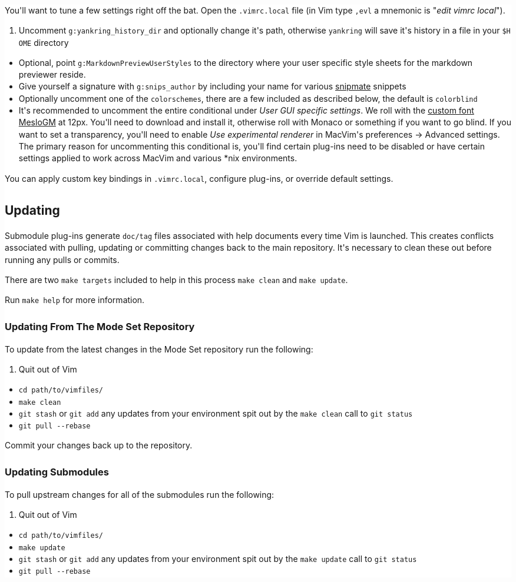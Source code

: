You'll want to tune a few settings right off the bat. Open the `.vimrc.local` file (in Vim type `,evl` a mnemonic is "*edit vimrc local*").

1. Uncomment `g:yankring_history_dir` and optionally change it's path, otherwise `yankring` will save it's history in a file in your `$HOME` directory
- Optional, point `g:MarkdownPreviewUserStyles` to the directory where your user specific style sheets for the markdown previewer reside.
- Give yourself a signature with `g:snips_author` by including your name for various [snipmate][snipmate] snippets
- Optionally uncomment one of the `colorschemes`, there are a few included as described below, the default is `colorblind`
- It's recommended to uncomment the entire conditional under *User GUI specific settings*. We roll with the [custom font MesloGM][MesloGM] at 12px. You'll need to download and install it, otherwise roll with Monaco or something if you want to go blind. If you want to set a transparency, you'll need to enable *Use experimental renderer* in MacVim's preferences -> Advanced settings. The primary reason for uncommenting this conditional is, you'll find certain plug-ins need to be disabled or have certain settings applied to work across MacVim and various \*nix environments.

You can apply custom key bindings in `.vimrc.local`, configure plug-ins, or override default settings.


## Updating

Submodule plug-ins generate `doc/tag` files associated with help documents every time Vim is launched. This creates conflicts associated with pulling, updating or committing changes back to the main repository. It's necessary to clean these out before running any pulls or commits.

There are two `make targets` included to help in this process `make clean` and `make update`.

Run `make help` for more information.


### Updating From The Mode Set Repository

To update from the latest changes in the Mode Set repository run the following:

1. Quit out of Vim
- `cd path/to/vimfiles/`
- `make clean`
- `git stash` or `git add` any updates from your environment spit out by the `make clean` call to `git status`
- `git pull --rebase`

Commit your changes back up to the repository.


### Updating Submodules

To pull upstream changes for all of the submodules run the following:

1. Quit out of Vim
- `cd path/to/vimfiles/`
- `make update`
- `git stash` or `git add` any updates from your environment spit out by the `make update` call to `git status`
- `git pull --rebase`


[macvim]: http://code.google.com/p/macvim/
[homebrew]: http://github.com/mxcl/homebrew
[homesick]: http://github.com/technicalpickles/homesick
[node]: http://nodejs.org/
[ctags]: http://ctags.sourceforge.net/
[discount]: http://www.pell.portland.or.us/~orc/Code/discount/
[vim-scripts]: https://github.com/vim-scripts
[install]: https://github.com/bit-theory/vimfiles/blob/master/install
[syntastic]: https://github.com/scrooloose/syntastic
[snipmate]: https://github.com/msanders/snipmate.vim
[pathogen]: https://github.com/tpope/vim-pathogen
[MesloGM]: https://github.com/andreberg/Meslo-Font
[defunkt]: http://github.com/defunkt
[defunkt-subs]: http://github.com/guides/developing-with-submodules
[node]: http://nodejs.org/
[npm]: http://npmjs.org/
[jshint]: http://jshint.com/
[jshintrc]: https://github.com/bit-theory/jshintrc
[solarized]: http://ethanschoonover.com/solarized
